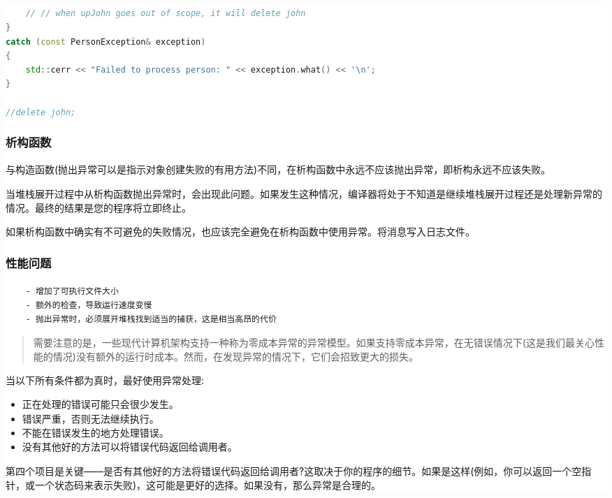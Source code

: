 ```c++
    // // when upJohn goes out of scope, it will delete john
}
catch (const PersonException& exception)
{
    std::cerr << "Failed to process person: " << exception.what() << '\n';
}

//delete john;
```



### 析构函数

​		与构造函数(抛出异常可以是指示对象创建失败的有用方法)不同，在析构函数中永远不应该抛出异常，即析构永远不应该失败。		

​		当堆栈展开过程中从析构函数抛出异常时，会出现此问题。如果发生这种情况，编译器将处于不知道是继续堆栈展开过程还是处理新异常的情况。最终的结果是您的程序将立即终止。

​		如果析构函数中确实有不可避免的失败情况，也应该完全避免在析构函数中使用异常。将消息写入日志文件。

### 性能问题

		- 增加了可执行文件大小
		- 额外的检查，导致运行速度变慢
		- 抛出异常时，必须展开堆栈找到适当的捕获，这是相当高昂的代价

> 需要注意的是，一些现代计算机架构支持一种称为零成本异常的异常模型。如果支持零成本异常，在无错误情况下(这是我们最关心性能的情况)没有额外的运行时成本。然而，在发现异常的情况下，它们会招致更大的损失。

当以下所有条件都为真时，最好使用异常处理:

- 正在处理的错误可能只会很少发生。
- 错误严重，否则无法继续执行。
- 不能在错误发生的地方处理错误。
- 没有其他好的方法可以将错误代码返回给调用者。

​		第四个项目是关键——是否有其他好的方法将错误代码返回给调用者?这取决于你的程序的细节。如果是这样(例如，你可以返回一个空指针，或一个状态码来表示失败)，这可能是更好的选择。如果没有，那么异常是合理的。